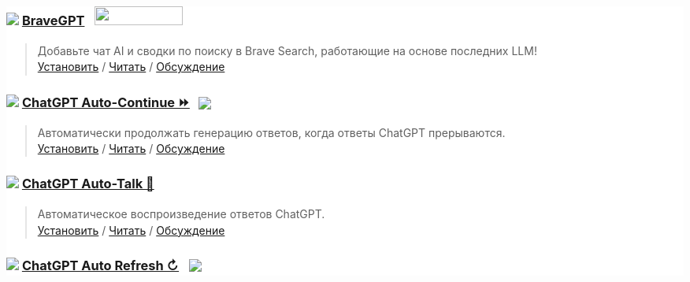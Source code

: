 ### <img width=24 src="https://assets.bravegpt.com/images/icons/app/icon48.png"> [BraveGPT](https://bravegpt.com) &nbsp;<a href="https://www.producthunt.com/posts/bravegpt" target="_blank" rel="noopener"><img src="https://api.producthunt.com/widgets/embed-image/v1/featured.svg?post_id=385630&theme=light" style="width: 112px; height: 24px; margin:0 0 -4px 5px;" width="112" height="24" /></a>

> Добавьте чат AI и сводки по поиску в Brave Search, работающие на основе последних LLM!
<br>[Установить](https://docs.bravegpt.com/#-installation) /
[Читать](https://docs.bravegpt.com/#readme) /
[Обсуждение](https://github.com/KudoAI/bravegpt/discussions)

### <picture><source type="image/png" media="(prefers-color-scheme: dark)" srcset="https://assets.chatgptautocontinue.com/images/icons/continue-symbol/white/icon48.png?v=61c4f16"><img width=21 src="https://assets.chatgptautocontinue.com/images/icons/continue-symbol/black/icon48.png?v=61c4f16"></picture> [ChatGPT Auto-Continue ⏩](https://chatgptautocontinue.com) &nbsp;<a href="https://github.com/awesome-scripts/awesome-userscripts#chatgpt" target="_blank" rel="noopener"><img src="https://assets.chatgptautocontinue.com/images/badges/awesome/badge.svg?3c80c0c" style="margin:0 0 -3px 3px"></a>

> Автоматически продолжать генерацию ответов, когда ответы ChatGPT прерываются.
<br>[Установить](https://docs.chatgptautocontinue.com/#-installation) /
[Читать](https://docs.chatgptautocontinue.com/#readme) /
[Обсуждение](https://github.com/adamlui/chatgpt-auto-continue/discussions)

### <picture><source type="image/png" media="(prefers-color-scheme: dark)" srcset="https://cdn.jsdelivr.net/gh/adamlui/chatgpt-auto-talk@eb7f285/assets/images/icons/openai/white/icon64.png"><img width=21 src="https://cdn.jsdelivr.net/gh/adamlui/chatgpt-auto-talk@eb7f285/assets/images/icons/openai/black/icon64.png"></picture> [ChatGPT Auto-Talk 📣](https://github.com/adamlui/chatgpt-auto-talk)

> Автоматическое воспроизведение ответов ChatGPT.
<br>[Установить](https://gm.chatgptautotalk.com) /
[Читать](https://github.com/adamlui/chatgpt-auto-talk#readme) /
[Обсуждение](https://github.com/adamlui/chatgpt-auto-talk/discussions)

### <picture><source type="image/png" media="(prefers-color-scheme: dark)" srcset="https://assets.chatgptautorefresh.com/images/icons/openai/white/icon48.png?a45cf1e"><img width=21 src="https://assets.chatgptautorefresh.com/images/icons/openai/black/icon48.png?a45cf1e"></picture> [ChatGPT Auto Refresh ↻](https://chatgptautorefresh.com) &nbsp;<a href="https://github.com/awesome-scripts/awesome-userscripts#chatgpt" target="_blank" rel="noopener"><img src="https://assets.chatgptautorefresh.com/images/badges/awesome/badge.svg?1080f44" style="margin:0 0 -2px 5px"></a>
